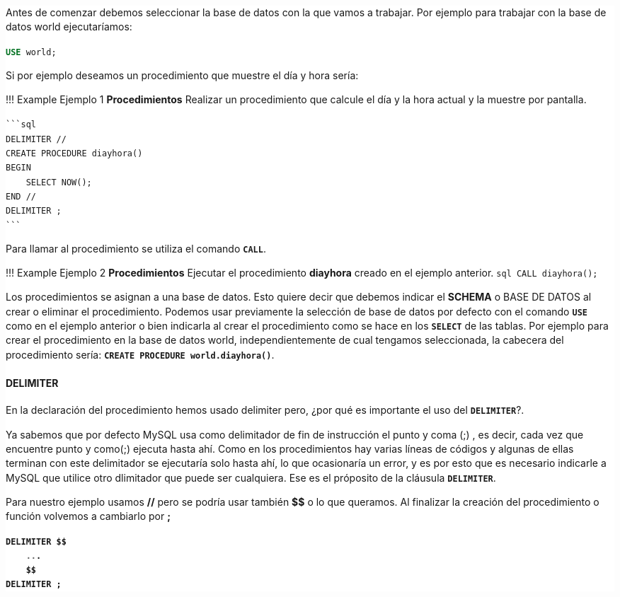 Antes de comenzar debemos seleccionar la base de datos con la que vamos a trabajar. Por ejemplo para trabajar con la base de datos world ejecutaríamos:

```sql
USE world;
```

Si por ejemplo deseamos un procedimiento que muestre el día y hora sería:

!!! Example Ejemplo 1
    **Procedimientos**
    Realizar un procedimiento que calcule el día y la hora actual y la muestre por pantalla.

    ```sql
    DELIMITER //
    CREATE PROCEDURE diayhora()
    BEGIN
        SELECT NOW();
    END //
    DELIMITER ;
    ```

Para llamar al procedimiento se utiliza el comando **`CALL`**.

!!! Example Ejemplo 2
    **Procedimientos**
    Ejecutar el procedimiento **diayhora** creado en el ejemplo anterior.
    ```sql
    CALL diayhora();
    ```

Los procedimientos se asignan a una base de datos. Esto quiere decir que debemos indicar el **SCHEMA** o BASE DE DATOS al crear o eliminar el procedimiento. Podemos usar previamente la selección de base de datos por defecto con el comando **`USE`** como en el ejemplo anterior o bien indicarla al crear el procedimiento como se hace en los **`SELECT`** de las tablas. Por ejemplo para crear el procedimiento en la base de datos world, independientemente de cual tengamos seleccionada, la cabecera del procedimiento sería: **`CREATE PROCEDURE world.diayhora()`**.

#### DELIMITER

En la declaración del procedimiento hemos usado delimiter pero, ¿por qué es importante el uso del **`DELIMITER`**?.

Ya sabemos que por defecto MySQL usa como delimitador de fin de instrucción el punto y coma (\;) , es decir, cada vez que encuentre punto y como(\;) ejecuta hasta ahí. Como en los procedimientos hay varias líneas de códigos y algunas de ellas terminan con este delimitador se ejecutaría solo hasta ahí, lo que ocasionaría un error, y es por esto que es necesario indicarle a MySQL que utilice otro dlimitador que puede ser cualquiera. Ese es el próposito de la cláusula **`DELIMITER`**.

Para nuestro ejemplo usamos **//** pero se podría usar también **$$** o lo que queramos. Al finalizar la creación del procedimiento o función volvemos a cambiarlo por **;**

<div class="caso_estudio" style="font-weight:bold">

```sql
DELIMITER $$
    ...
    $$
DELIMITER ;
```
</div> 
